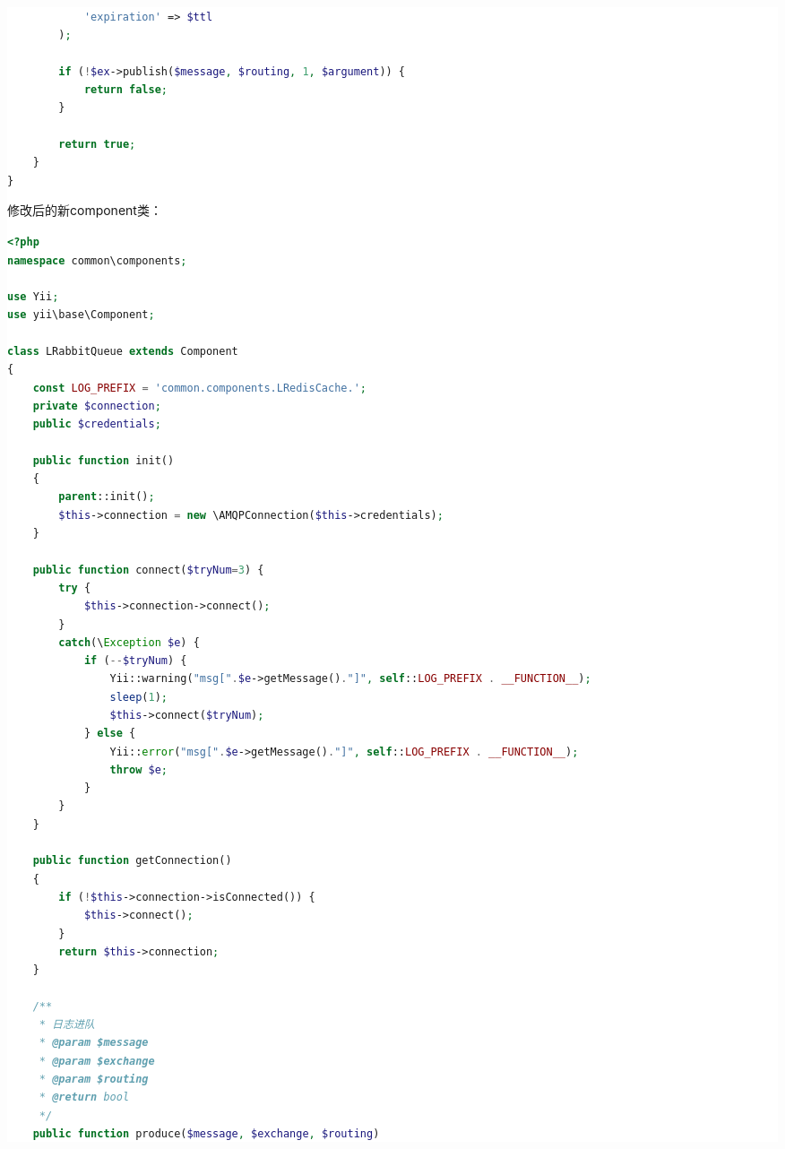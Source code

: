 ```php
            'expiration' => $ttl
        );

        if (!$ex->publish($message, $routing, 1, $argument)) {
            return false;
        }

        return true;
    }
}
```

修改后的新component类：
```php
<?php
namespace common\components;

use Yii;
use yii\base\Component;

class LRabbitQueue extends Component
{
    const LOG_PREFIX = 'common.components.LRedisCache.';
    private $connection;
    public $credentials;

    public function init()
    {
        parent::init();
        $this->connection = new \AMQPConnection($this->credentials);
    }

    public function connect($tryNum=3) {
        try {
            $this->connection->connect();
        }
        catch(\Exception $e) {
            if (--$tryNum) {
                Yii::warning("msg[".$e->getMessage()."]", self::LOG_PREFIX . __FUNCTION__);
                sleep(1);
                $this->connect($tryNum);
            } else {
                Yii::error("msg[".$e->getMessage()."]", self::LOG_PREFIX . __FUNCTION__);
                throw $e;
            }
        }
    }
    
    public function getConnection()
    {
        if (!$this->connection->isConnected()) {
            $this->connect();
        }
        return $this->connection;
    }

    /**
     * 日志进队
     * @param $message
     * @param $exchange
     * @param $routing
     * @return bool
     */
    public function produce($message, $exchange, $routing)
```